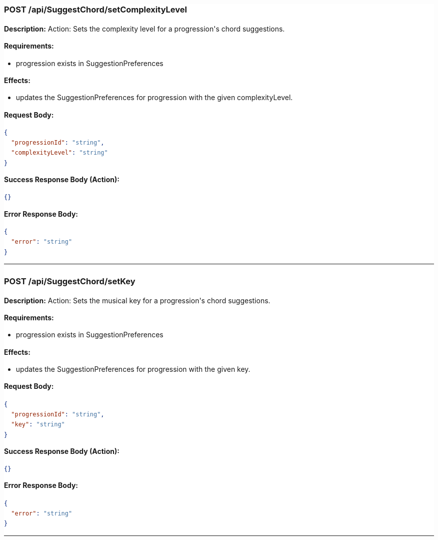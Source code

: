 ### POST /api/SuggestChord/setComplexityLevel

**Description:** Action: Sets the complexity level for a progression's chord suggestions.

**Requirements:**
- progression exists in SuggestionPreferences

**Effects:**
- updates the SuggestionPreferences for progression with the given complexityLevel.

**Request Body:**
```json
{
  "progressionId": "string",
  "complexityLevel": "string"
}
```

**Success Response Body (Action):**
```json
{}
```

**Error Response Body:**
```json
{
  "error": "string"
}
```

---

### POST /api/SuggestChord/setKey

**Description:** Action: Sets the musical key for a progression's chord suggestions.

**Requirements:**
- progression exists in SuggestionPreferences

**Effects:**
- updates the SuggestionPreferences for progression with the given key.

**Request Body:**
```json
{
  "progressionId": "string",
  "key": "string"
}
```

**Success Response Body (Action):**
```json
{}
```

**Error Response Body:**
```json
{
  "error": "string"
}
```

---